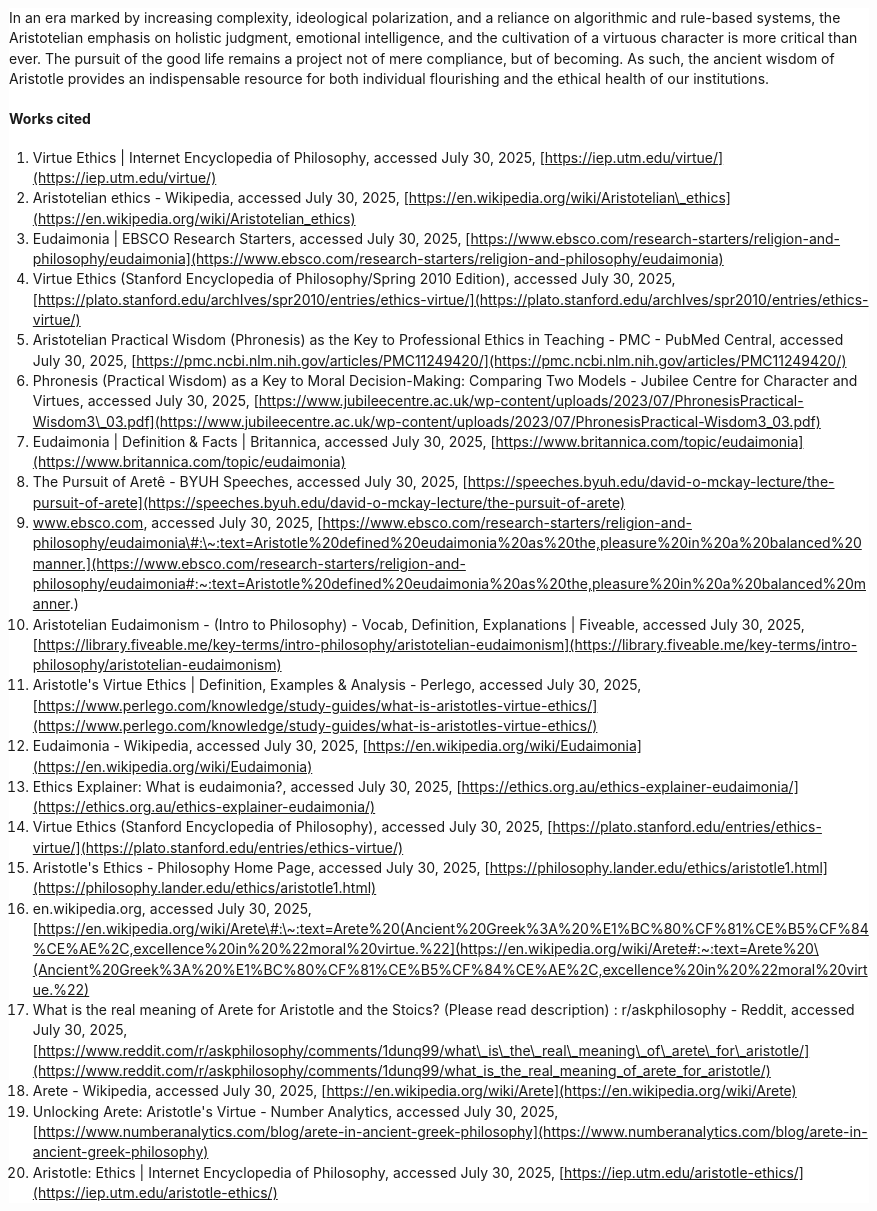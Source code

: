 In an era marked by increasing complexity, ideological polarization, and a reliance on algorithmic and rule-based systems, the Aristotelian emphasis on holistic judgment, emotional intelligence, and the cultivation of a virtuous character is more critical than ever. The pursuit of the good life remains a project not of mere compliance, but of becoming. As such, the ancient wisdom of Aristotle provides an indispensable resource for both individual flourishing and the ethical health of our institutions.

#### **Works cited**

1. Virtue Ethics | Internet Encyclopedia of Philosophy, accessed July 30, 2025, [https://iep.utm.edu/virtue/](https://iep.utm.edu/virtue/)  
2. Aristotelian ethics \- Wikipedia, accessed July 30, 2025, [https://en.wikipedia.org/wiki/Aristotelian\_ethics](https://en.wikipedia.org/wiki/Aristotelian_ethics)  
3. Eudaimonia | EBSCO Research Starters, accessed July 30, 2025, [https://www.ebsco.com/research-starters/religion-and-philosophy/eudaimonia](https://www.ebsco.com/research-starters/religion-and-philosophy/eudaimonia)  
4. Virtue Ethics (Stanford Encyclopedia of Philosophy/Spring 2010 Edition), accessed July 30, 2025, [https://plato.stanford.edu/archIves/spr2010/entries/ethics-virtue/](https://plato.stanford.edu/archIves/spr2010/entries/ethics-virtue/)  
5. Aristotelian Practical Wisdom (Phronesis) as the Key to Professional Ethics in Teaching \- PMC \- PubMed Central, accessed July 30, 2025, [https://pmc.ncbi.nlm.nih.gov/articles/PMC11249420/](https://pmc.ncbi.nlm.nih.gov/articles/PMC11249420/)  
6. Phronesis (Practical Wisdom) as a Key to Moral Decision-Making: Comparing Two Models \- Jubilee Centre for Character and Virtues, accessed July 30, 2025, [https://www.jubileecentre.ac.uk/wp-content/uploads/2023/07/PhronesisPractical-Wisdom3\_03.pdf](https://www.jubileecentre.ac.uk/wp-content/uploads/2023/07/PhronesisPractical-Wisdom3_03.pdf)  
7. Eudaimonia | Definition & Facts | Britannica, accessed July 30, 2025, [https://www.britannica.com/topic/eudaimonia](https://www.britannica.com/topic/eudaimonia)  
8. The Pursuit of Aretê \- BYUH Speeches, accessed July 30, 2025, [https://speeches.byuh.edu/david-o-mckay-lecture/the-pursuit-of-arete](https://speeches.byuh.edu/david-o-mckay-lecture/the-pursuit-of-arete)  
9. www.ebsco.com, accessed July 30, 2025, [https://www.ebsco.com/research-starters/religion-and-philosophy/eudaimonia\#:\~:text=Aristotle%20defined%20eudaimonia%20as%20the,pleasure%20in%20a%20balanced%20manner.](https://www.ebsco.com/research-starters/religion-and-philosophy/eudaimonia#:~:text=Aristotle%20defined%20eudaimonia%20as%20the,pleasure%20in%20a%20balanced%20manner.)  
10. Aristotelian Eudaimonism \- (Intro to Philosophy) \- Vocab, Definition, Explanations | Fiveable, accessed July 30, 2025, [https://library.fiveable.me/key-terms/intro-philosophy/aristotelian-eudaimonism](https://library.fiveable.me/key-terms/intro-philosophy/aristotelian-eudaimonism)  
11. Aristotle's Virtue Ethics | Definition, Examples & Analysis \- Perlego, accessed July 30, 2025, [https://www.perlego.com/knowledge/study-guides/what-is-aristotles-virtue-ethics/](https://www.perlego.com/knowledge/study-guides/what-is-aristotles-virtue-ethics/)  
12. Eudaimonia \- Wikipedia, accessed July 30, 2025, [https://en.wikipedia.org/wiki/Eudaimonia](https://en.wikipedia.org/wiki/Eudaimonia)  
13. Ethics Explainer: What is eudaimonia?, accessed July 30, 2025, [https://ethics.org.au/ethics-explainer-eudaimonia/](https://ethics.org.au/ethics-explainer-eudaimonia/)  
14. Virtue Ethics (Stanford Encyclopedia of Philosophy), accessed July 30, 2025, [https://plato.stanford.edu/entries/ethics-virtue/](https://plato.stanford.edu/entries/ethics-virtue/)  
15. Aristotle's Ethics \- Philosophy Home Page, accessed July 30, 2025, [https://philosophy.lander.edu/ethics/aristotle1.html](https://philosophy.lander.edu/ethics/aristotle1.html)  
16. en.wikipedia.org, accessed July 30, 2025, [https://en.wikipedia.org/wiki/Arete\#:\~:text=Arete%20(Ancient%20Greek%3A%20%E1%BC%80%CF%81%CE%B5%CF%84%CE%AE%2C,excellence%20in%20%22moral%20virtue.%22](https://en.wikipedia.org/wiki/Arete#:~:text=Arete%20\(Ancient%20Greek%3A%20%E1%BC%80%CF%81%CE%B5%CF%84%CE%AE%2C,excellence%20in%20%22moral%20virtue.%22)  
17. What is the real meaning of Arete for Aristotle and the Stoics? (Please read description) : r/askphilosophy \- Reddit, accessed July 30, 2025, [https://www.reddit.com/r/askphilosophy/comments/1dunq99/what\_is\_the\_real\_meaning\_of\_arete\_for\_aristotle/](https://www.reddit.com/r/askphilosophy/comments/1dunq99/what_is_the_real_meaning_of_arete_for_aristotle/)  
18. Arete \- Wikipedia, accessed July 30, 2025, [https://en.wikipedia.org/wiki/Arete](https://en.wikipedia.org/wiki/Arete)  
19. Unlocking Arete: Aristotle's Virtue \- Number Analytics, accessed July 30, 2025, [https://www.numberanalytics.com/blog/arete-in-ancient-greek-philosophy](https://www.numberanalytics.com/blog/arete-in-ancient-greek-philosophy)  
20. Aristotle: Ethics | Internet Encyclopedia of Philosophy, accessed July 30, 2025, [https://iep.utm.edu/aristotle-ethics/](https://iep.utm.edu/aristotle-ethics/)  